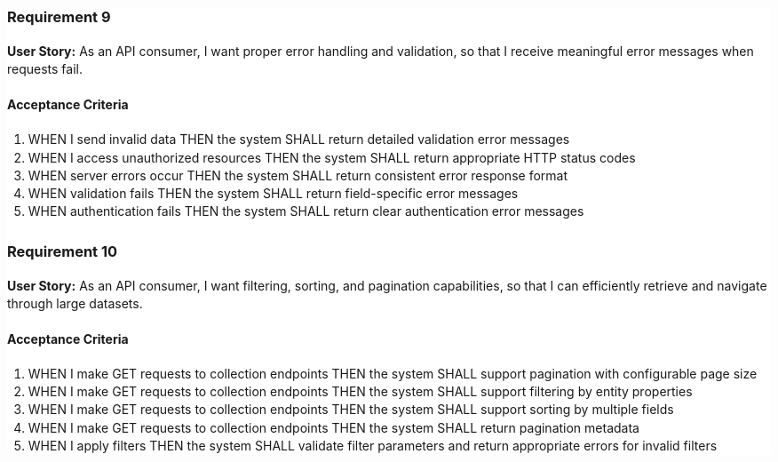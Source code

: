 ### Requirement 9

**User Story:** As an API consumer, I want proper error handling and validation, so that I receive meaningful error messages when requests fail.

#### Acceptance Criteria

1. WHEN I send invalid data THEN the system SHALL return detailed validation error messages
2. WHEN I access unauthorized resources THEN the system SHALL return appropriate HTTP status codes
3. WHEN server errors occur THEN the system SHALL return consistent error response format
4. WHEN validation fails THEN the system SHALL return field-specific error messages
5. WHEN authentication fails THEN the system SHALL return clear authentication error messages

### Requirement 10

**User Story:** As an API consumer, I want filtering, sorting, and pagination capabilities, so that I can efficiently retrieve and navigate through large datasets.

#### Acceptance Criteria

1. WHEN I make GET requests to collection endpoints THEN the system SHALL support pagination with configurable page size
2. WHEN I make GET requests to collection endpoints THEN the system SHALL support filtering by entity properties
3. WHEN I make GET requests to collection endpoints THEN the system SHALL support sorting by multiple fields
4. WHEN I make GET requests to collection endpoints THEN the system SHALL return pagination metadata
5. WHEN I apply filters THEN the system SHALL validate filter parameters and return appropriate errors for invalid filters